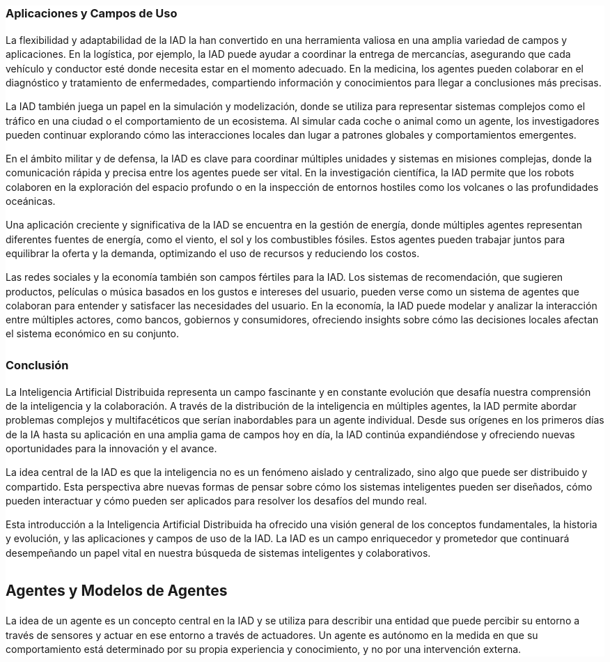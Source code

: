 ### **Aplicaciones y Campos de Uso**

La flexibilidad y adaptabilidad de la IAD la han convertido en una herramienta valiosa en una amplia variedad de campos y aplicaciones. En la logística, por ejemplo, la IAD puede ayudar a coordinar la entrega de mercancías, asegurando que cada vehículo y conductor esté donde necesita estar en el momento adecuado. En la medicina, los agentes pueden colaborar en el diagnóstico y tratamiento de enfermedades, compartiendo información y conocimientos para llegar a conclusiones más precisas.

La IAD también juega un papel en la simulación y modelización, donde se utiliza para representar sistemas complejos como el tráfico en una ciudad o el comportamiento de un ecosistema. Al simular cada coche o animal como un agente, los investigadores pueden continuar explorando cómo las interacciones locales dan lugar a patrones globales y comportamientos emergentes.

En el ámbito militar y de defensa, la IAD es clave para coordinar múltiples unidades y sistemas en misiones complejas, donde la comunicación rápida y precisa entre los agentes puede ser vital. En la investigación científica, la IAD permite que los robots colaboren en la exploración del espacio profundo o en la inspección de entornos hostiles como los volcanes o las profundidades oceánicas.

Una aplicación creciente y significativa de la IAD se encuentra en la gestión de energía, donde múltiples agentes representan diferentes fuentes de energía, como el viento, el sol y los combustibles fósiles. Estos agentes pueden trabajar juntos para equilibrar la oferta y la demanda, optimizando el uso de recursos y reduciendo los costos.

Las redes sociales y la economía también son campos fértiles para la IAD. Los sistemas de recomendación, que sugieren productos, películas o música basados en los gustos e intereses del usuario, pueden verse como un sistema de agentes que colaboran para entender y satisfacer las necesidades del usuario. En la economía, la IAD puede modelar y analizar la interacción entre múltiples actores, como bancos, gobiernos y consumidores, ofreciendo insights sobre cómo las decisiones locales afectan el sistema económico en su conjunto.

### **Conclusión**

La Inteligencia Artificial Distribuida representa un campo fascinante y en constante evolución que desafía nuestra comprensión de la inteligencia y la colaboración. A través de la distribución de la inteligencia en múltiples agentes, la IAD permite abordar problemas complejos y multifacéticos que serían inabordables para un agente individual. Desde sus orígenes en los primeros días de la IA hasta su aplicación en una amplia gama de campos hoy en día, la IAD continúa expandiéndose y ofreciendo nuevas oportunidades para la innovación y el avance.

La idea central de la IAD es que la inteligencia no es un fenómeno aislado y centralizado, sino algo que puede ser distribuido y compartido. Esta perspectiva abre nuevas formas de pensar sobre cómo los sistemas inteligentes pueden ser diseñados, cómo pueden interactuar y cómo pueden ser aplicados para resolver los desafíos del mundo real.

Esta introducción a la Inteligencia Artificial Distribuida ha ofrecido una visión general de los conceptos fundamentales, la historia y evolución, y las aplicaciones y campos de uso de la IAD. La IAD es un campo enriquecedor y prometedor que continuará desempeñando un papel vital en nuestra búsqueda de sistemas inteligentes y colaborativos.

## **Agentes y Modelos de Agentes**

La idea de un agente es un concepto central en la IAD y se utiliza para describir una entidad que puede percibir su entorno a través de sensores y actuar en ese entorno a través de actuadores. Un agente es autónomo en la medida en que su comportamiento está determinado por su propia experiencia y conocimiento, y no por una intervención externa.
